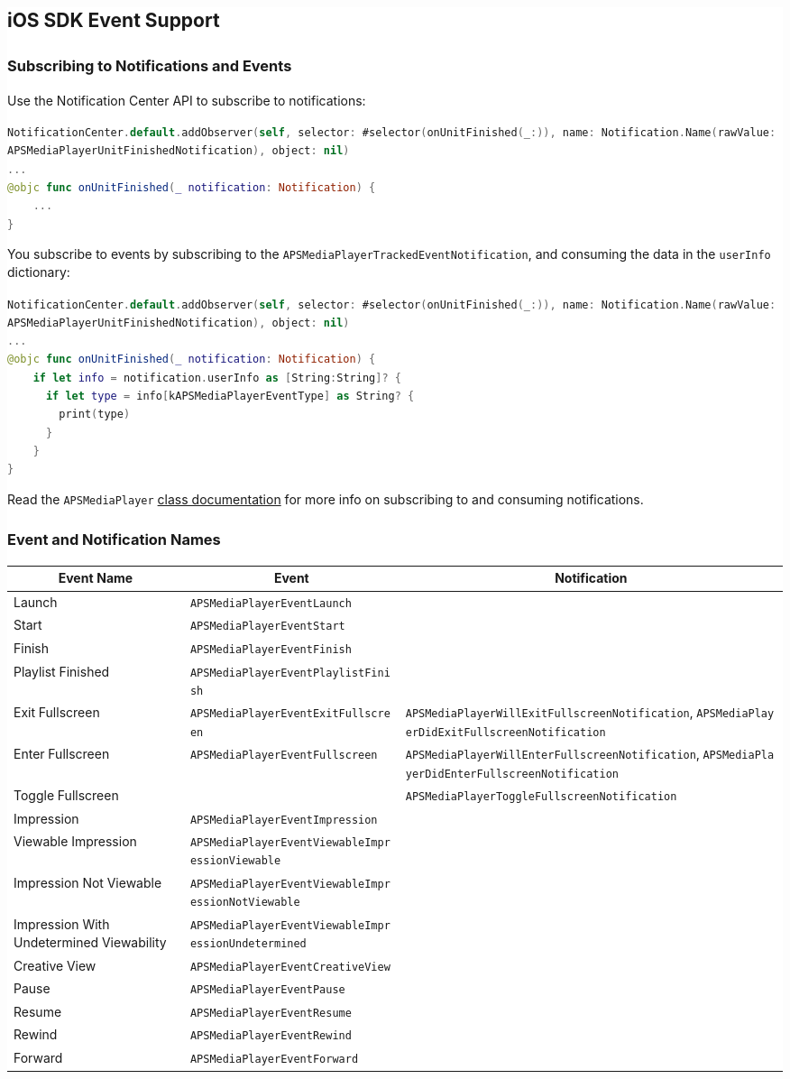 ## iOS SDK Event Support

### Subscribing to Notifications and Events

Use the Notification Center API to subscribe to notifications:

```swift
NotificationCenter.default.addObserver(self, selector: #selector(onUnitFinished(_:)), name: Notification.Name(rawValue: APSMediaPlayerUnitFinishedNotification), object: nil)
...
@objc func onUnitFinished(_ notification: Notification) {
    ...
}
```

You subscribe to events by subscribing to the `APSMediaPlayerTrackedEventNotification`, and consuming the data in the `userInfo` dictionary:

```swift
NotificationCenter.default.addObserver(self, selector: #selector(onUnitFinished(_:)), name: Notification.Name(rawValue: APSMediaPlayerUnitFinishedNotification), object: nil)
...
@objc func onUnitFinished(_ notification: Notification) {
    if let info = notification.userInfo as [String:String]? {
      if let type = info[kAPSMediaPlayerEventType] as String? {
        print(type)
      }
    }
}
```

Read the `APSMediaPlayer` [class documentation](https://docs.veeplay.com/ios-player/Classes/APSMediaPlayer.html) for more info on subscribing to and consuming notifications.

### Event and Notification Names

| Event Name                               | Event                                               | Notification                                                                                    |
| ---------------------------------------- | --------------------------------------------------- | ----------------------------------------------------------------------------------------------- |
| Launch                                   | `APSMediaPlayerEventLaunch`                         |                                                                                                 |
| Start                                    | `APSMediaPlayerEventStart`                          |                                                                                                 |
| Finish                                   | `APSMediaPlayerEventFinish`                         |                                                                                                 |
| Playlist Finished                        | `APSMediaPlayerEventPlaylistFinish`                 |                                                                                                 |
| Exit Fullscreen                          | `APSMediaPlayerEventExitFullscreen`                 | `APSMediaPlayerWillExitFullscreenNotification`, `APSMediaPlayerDidExitFullscreenNotification`   |
| Enter Fullscreen                         | `APSMediaPlayerEventFullscreen`                     | `APSMediaPlayerWillEnterFullscreenNotification`, `APSMediaPlayerDidEnterFullscreenNotification` |
| Toggle Fullscreen                        |                                                     | `APSMediaPlayerToggleFullscreenNotification`                                                    |
| Impression                               | `APSMediaPlayerEventImpression`                     |                                                                                                 |
| Viewable Impression                      | `APSMediaPlayerEventViewableImpressionViewable`     |                                                                                                 |
| Impression Not Viewable                  | `APSMediaPlayerEventViewableImpressionNotViewable`  |                                                                                                 |
| Impression With Undetermined Viewability | `APSMediaPlayerEventViewableImpressionUndetermined` |                                                                                                 |
| Creative View                            | `APSMediaPlayerEventCreativeView`                   |                                                                                                 |
| Pause                                    | `APSMediaPlayerEventPause`                          |                                                                                                 |
| Resume                                   | `APSMediaPlayerEventResume`                         |                                                                                                 |
| Rewind                                   | `APSMediaPlayerEventRewind`                         |                                                                                                 |
| Forward                                  | `APSMediaPlayerEventForward`                        |                                                                                                 |